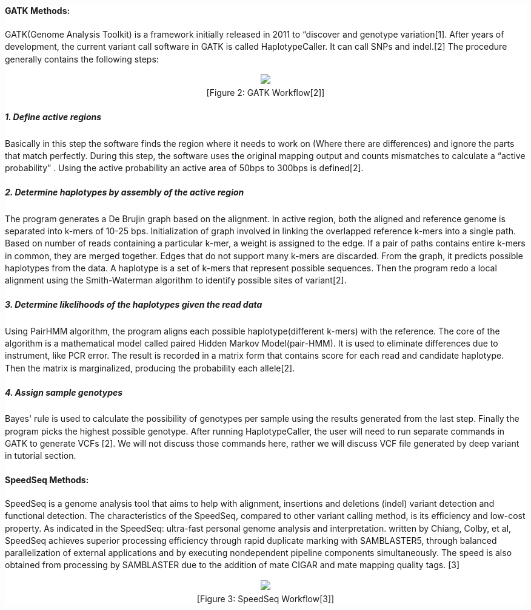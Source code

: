 #### GATK Methods:
GATK(Genome Analysis Toolkit) is a framework initially released in 2011 to “discover and genotype variation[1]. After years of development, the current variant call software in GATK is called HaplotypeCaller. It can call SNPs and indel.[2] The procedure generally contains the following steps:
<p align="center">
<img src="https://github.com/ztybigcat/BENG183_Final_Projects_FALL2019/blob/master/images_group4/image8.jpg", width = "800"><br/>
[Figure 2: GATK Workflow[2]]<br/>
</p>

##### 1. Define active regions 
Basically in this step the software finds the region where it needs to work on (Where there are differences) and ignore the parts that match perfectly. During this step, the software uses the original mapping output and counts mismatches to calculate a “active probability” . Using the active probability an active area of 50bps to 300bps is defined[2].
##### 2. Determine haplotypes by assembly of the active region
 The program generates a De Brujin graph based on the alignment. In active region, both the aligned and reference genome is separated into k-mers of 10-25 bps. Initialization of graph involved in linking the overlapped reference k-mers into a single path. Based on number of reads containing a particular k-mer, a weight is assigned to the edge. If a pair of paths contains entire k-mers  in common, they are merged together. Edges that do not support many k-mers are discarded. From the graph, it predicts possible haplotypes from the data. A haplotype is a set of k-mers that represent possible sequences. Then the program redo a local alignment using the Smith-Waterman algorithm to identify possible sites of variant[2].
##### 3. Determine likelihoods of the haplotypes given the read data 
Using PairHMM algorithm, the program aligns each possible haplotype(different k-mers) with the reference. The core of the algorithm is a mathematical model called paired Hidden Markov Model(pair-HMM). It is used to eliminate differences due to instrument, like PCR error. The result is recorded in a matrix form that contains score for each read and candidate haplotype. Then the matrix is marginalized, producing the probability each allele[2].
##### 4. Assign sample genotypes 
Bayes' rule is used to calculate the possibility of genotypes per sample using the results generated from the last step. Finally the program picks the highest possible genotype.
After running HaplotypeCaller, the user will need to run separate commands in GATK to generate VCFs [2].
We will not discuss those commands here, rather we will discuss VCF file generated by deep variant in tutorial section. 

#### SpeedSeq Methods:
SpeedSeq is a genome analysis tool that aims to help with alignment, insertions and deletions (indel) variant detection and functional detection. The characteristics of the SpeedSeq, compared to other variant calling method, is its efficiency and low-cost property. As indicated in the SpeedSeq: ultra-fast personal genome analysis and interpretation. written by Chiang, Colby, et al, SpeedSeq achieves superior processing efficiency through rapid duplicate marking with SAMBLASTER5, through balanced parallelization of external applications and by executing nondependent pipeline components simultaneously. The speed is also obtained from processing by SAMBLASTER due to the addition of mate CIGAR and mate mapping quality tags. [3]
<p align="center">
<img src="https://github.com/ztybigcat/BENG183_Final_Projects_FALL2019/blob/master/images_group4/image9.png", width = "800"><br/>
[Figure 3: SpeedSeq Workflow[3]]<br/>
</p>
